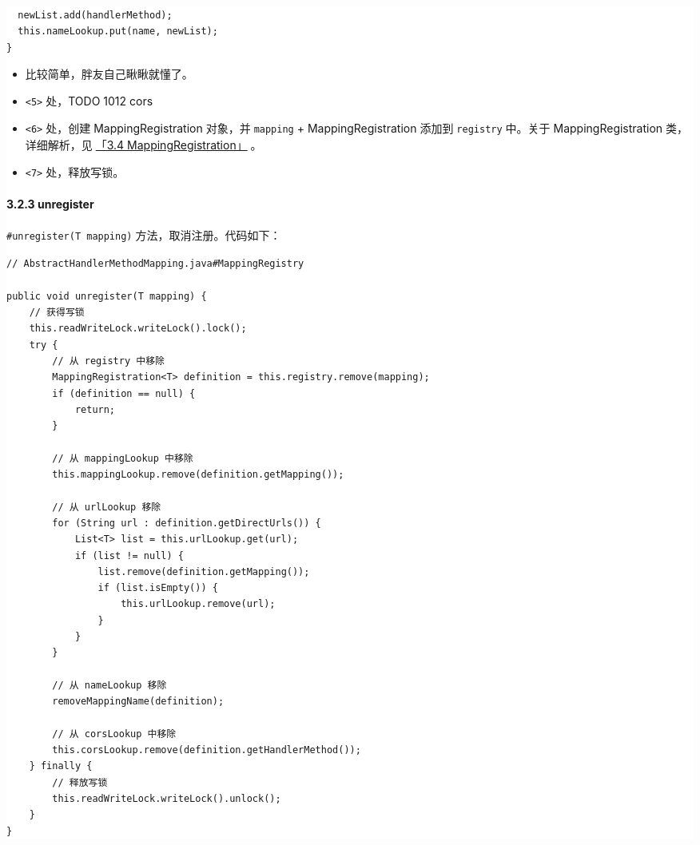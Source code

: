   ```
  	newList.add(handlerMethod);
  	this.nameLookup.put(name, newList);
  }
  ```

  - 比较简单，胖友自己瞅瞅就懂了。

- `<5>` 处，TODO 1012 cors

- `<6>` 处，创建 MappingRegistration 对象，并 `mapping` + MappingRegistration 添加到 `registry` 中。关于 MappingRegistration 类，详细解析，见 [「3.4 MappingRegistration」](http://svip.iocoder.cn/Spring-MVC/HandlerMapping-3-AbstractHandlerMethodMapping/#) 。

- `<7>` 处，释放写锁。

#### 3.2.3 unregister

`#unregister(T mapping)` 方法，取消注册。代码如下：

```
// AbstractHandlerMethodMapping.java#MappingRegistry

public void unregister(T mapping) {
    // 获得写锁
    this.readWriteLock.writeLock().lock();
    try {
        // 从 registry 中移除
        MappingRegistration<T> definition = this.registry.remove(mapping);
        if (definition == null) {
            return;
        }

        // 从 mappingLookup 中移除
        this.mappingLookup.remove(definition.getMapping());

        // 从 urlLookup 移除
        for (String url : definition.getDirectUrls()) {
            List<T> list = this.urlLookup.get(url);
            if (list != null) {
                list.remove(definition.getMapping());
                if (list.isEmpty()) {
                    this.urlLookup.remove(url);
                }
            }
        }

        // 从 nameLookup 移除
        removeMappingName(definition);

        // 从 corsLookup 中移除
        this.corsLookup.remove(definition.getHandlerMethod());
    } finally {
        // 释放写锁
        this.readWriteLock.writeLock().unlock();
    }
}
```
